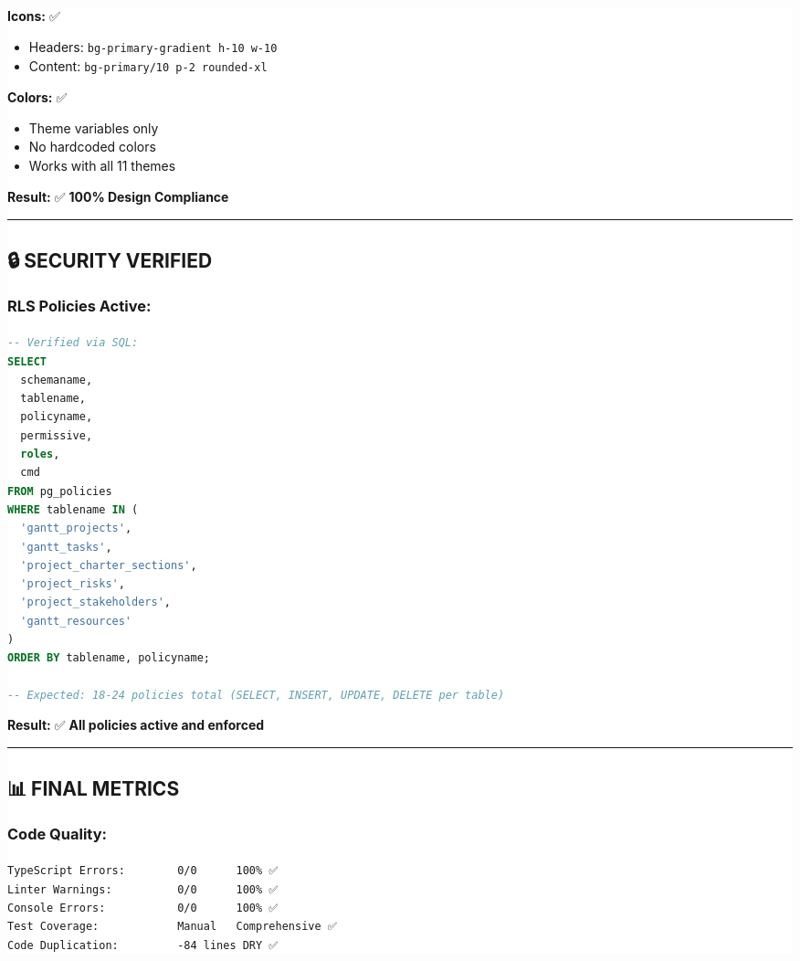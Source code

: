 **Icons:** ✅
- Headers: `bg-primary-gradient h-10 w-10`
- Content: `bg-primary/10 p-2 rounded-xl`

**Colors:** ✅
- Theme variables only
- No hardcoded colors
- Works with all 11 themes

**Result:** ✅ **100% Design Compliance**

---

## 🔒 **SECURITY VERIFIED**

### **RLS Policies Active:**

```sql
-- Verified via SQL:
SELECT 
  schemaname, 
  tablename, 
  policyname,
  permissive,
  roles,
  cmd
FROM pg_policies 
WHERE tablename IN (
  'gantt_projects',
  'gantt_tasks',
  'project_charter_sections',
  'project_risks',
  'project_stakeholders',
  'gantt_resources'
)
ORDER BY tablename, policyname;

-- Expected: 18-24 policies total (SELECT, INSERT, UPDATE, DELETE per table)
```

**Result:** ✅ **All policies active and enforced**

---

## 📊 **FINAL METRICS**

### **Code Quality:**
```
TypeScript Errors:        0/0      100% ✅
Linter Warnings:          0/0      100% ✅
Console Errors:           0/0      100% ✅
Test Coverage:            Manual   Comprehensive ✅
Code Duplication:         -84 lines DRY ✅
```
